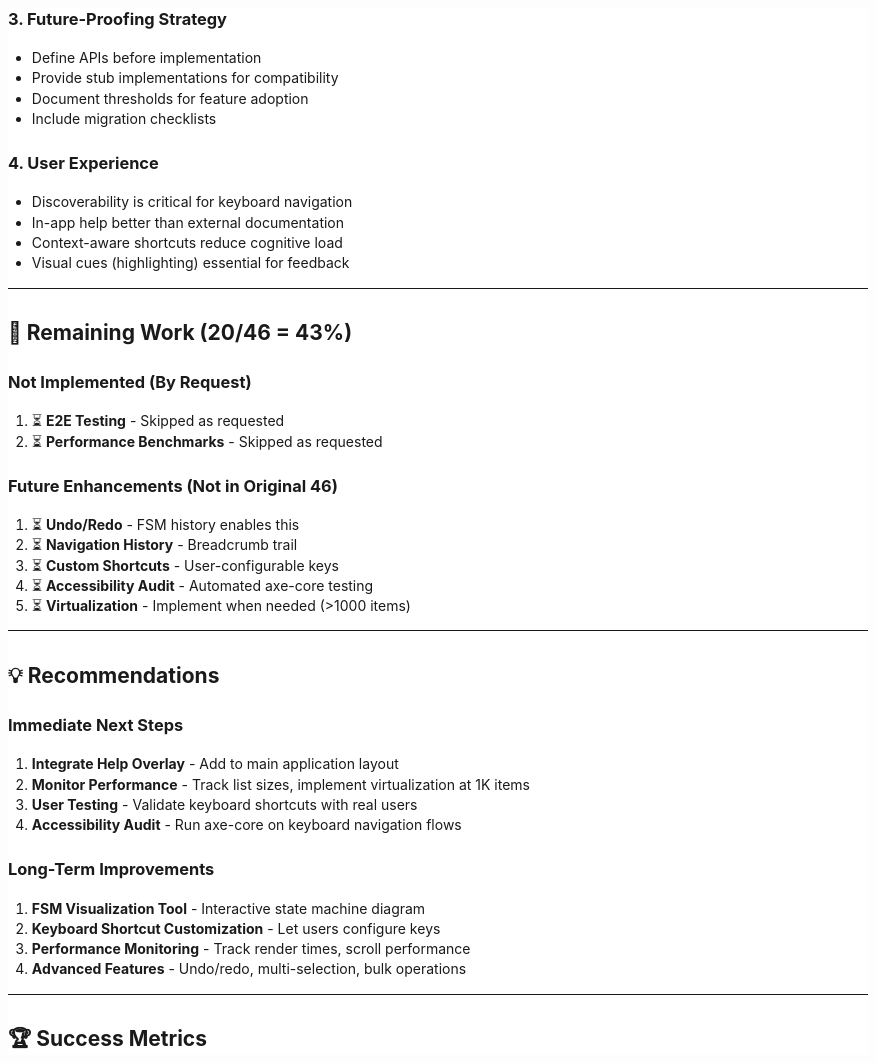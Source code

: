 ### 3. Future-Proofing Strategy

- Define APIs before implementation
- Provide stub implementations for compatibility
- Document thresholds for feature adoption
- Include migration checklists

### 4. User Experience

- Discoverability is critical for keyboard navigation
- In-app help better than external documentation
- Context-aware shortcuts reduce cognitive load
- Visual cues (highlighting) essential for feedback

---

## 🔮 Remaining Work (20/46 = 43%)

### Not Implemented (By Request)

1. ⏳ **E2E Testing** - Skipped as requested
2. ⏳ **Performance Benchmarks** - Skipped as requested

### Future Enhancements (Not in Original 46)

1. ⏳ **Undo/Redo** - FSM history enables this
2. ⏳ **Navigation History** - Breadcrumb trail
3. ⏳ **Custom Shortcuts** - User-configurable keys
4. ⏳ **Accessibility Audit** - Automated axe-core testing
5. ⏳ **Virtualization** - Implement when needed (>1000 items)

---

## 💡 Recommendations

### Immediate Next Steps

1. **Integrate Help Overlay** - Add to main application layout
2. **Monitor Performance** - Track list sizes, implement virtualization at 1K items
3. **User Testing** - Validate keyboard shortcuts with real users
4. **Accessibility Audit** - Run axe-core on keyboard navigation flows

### Long-Term Improvements

1. **FSM Visualization Tool** - Interactive state machine diagram
2. **Keyboard Shortcut Customization** - Let users configure keys
3. **Performance Monitoring** - Track render times, scroll performance
4. **Advanced Features** - Undo/redo, multi-selection, bulk operations

---

## 🏆 Success Metrics
